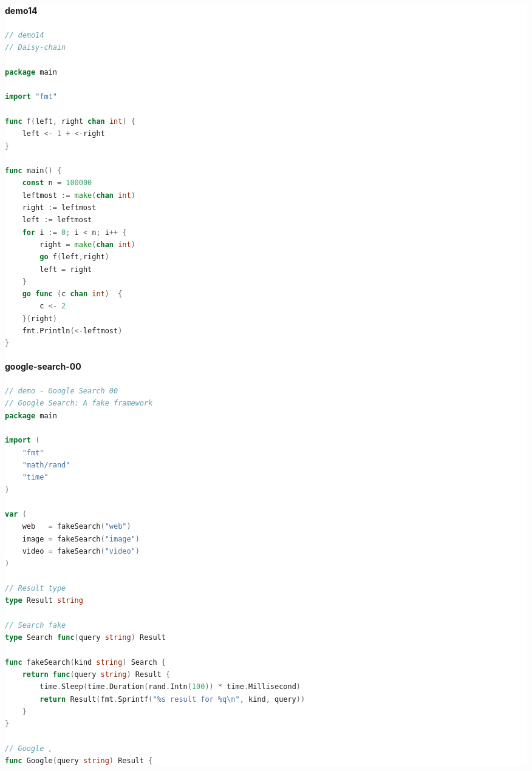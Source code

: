 #### demo14

```go
// demo14
// Daisy-chain

package main

import "fmt"

func f(left, right chan int) {
	left <- 1 + <-right
}

func main() {
	const n = 100000
	leftmost := make(chan int)
	right := leftmost 
	left := leftmost
	for i := 0; i < n; i++ {
		right = make(chan int)
		go f(left,right)
		left = right
	}
	go func (c chan int)  {
		c <- 2
	}(right)
	fmt.Println(<-leftmost)
}
```

#### google-search-00

```go
// demo - Google Search 00
// Google Search: A fake framework
package main

import (
	"fmt"
	"math/rand"
	"time"
)

var (
	web   = fakeSearch("web")
	image = fakeSearch("image")
	video = fakeSearch("video")
)

// Result type
type Result string

// Search fake
type Search func(query string) Result

func fakeSearch(kind string) Search {
	return func(query string) Result {
		time.Sleep(time.Duration(rand.Intn(100)) * time.Millisecond)
		return Result(fmt.Sprintf("%s result for %q\n", kind, query))
	}
}

// Google ,
func Google(query string) Result {
```